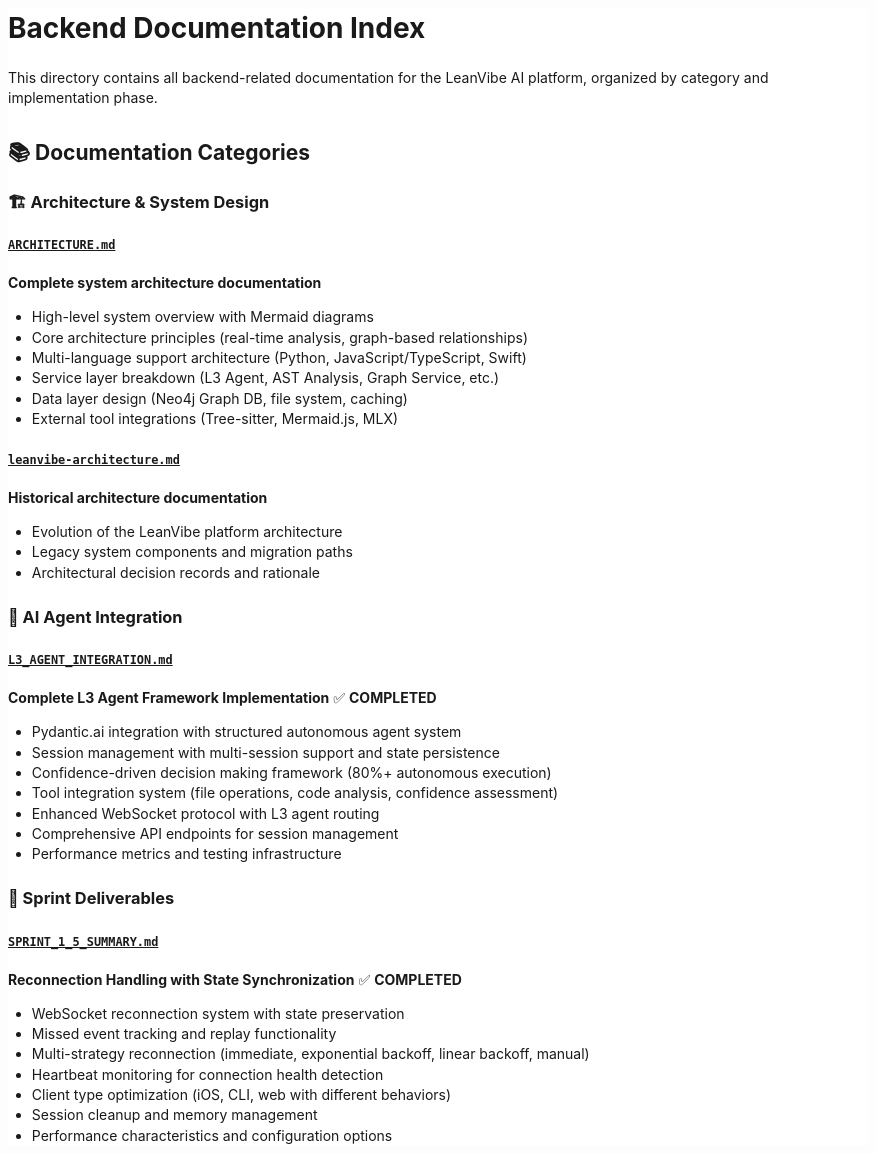 # Backend Documentation Index

This directory contains all backend-related documentation for the LeanVibe AI platform, organized by category and implementation phase.

## 📚 Documentation Categories

### 🏗️ Architecture & System Design

#### [`ARCHITECTURE.md`](/Users/bogdan/work/leanvibe-ai/docs/organized/backend/ARCHITECTURE.md)
**Complete system architecture documentation**
- High-level system overview with Mermaid diagrams
- Core architecture principles (real-time analysis, graph-based relationships)
- Multi-language support architecture (Python, JavaScript/TypeScript, Swift)
- Service layer breakdown (L3 Agent, AST Analysis, Graph Service, etc.)
- Data layer design (Neo4j Graph DB, file system, caching)
- External tool integrations (Tree-sitter, Mermaid.js, MLX)

#### [`leanvibe-architecture.md`](/Users/bogdan/work/leanvibe-ai/docs/organized/backend/leanvibe-architecture.md)
**Historical architecture documentation**
- Evolution of the LeanVibe platform architecture
- Legacy system components and migration paths
- Architectural decision records and rationale

### 🤖 AI Agent Integration

#### [`L3_AGENT_INTEGRATION.md`](/Users/bogdan/work/leanvibe-ai/docs/organized/backend/L3_AGENT_INTEGRATION.md)
**Complete L3 Agent Framework Implementation** ✅ **COMPLETED**
- Pydantic.ai integration with structured autonomous agent system
- Session management with multi-session support and state persistence
- Confidence-driven decision making framework (80%+ autonomous execution)
- Tool integration system (file operations, code analysis, confidence assessment)
- Enhanced WebSocket protocol with L3 agent routing
- Comprehensive API endpoints for session management
- Performance metrics and testing infrastructure

### 🚀 Sprint Deliverables

#### [`SPRINT_1_5_SUMMARY.md`](/Users/bogdan/work/leanvibe-ai/docs/organized/backend/SPRINT_1_5_SUMMARY.md)
**Reconnection Handling with State Synchronization** ✅ **COMPLETED**
- WebSocket reconnection system with state preservation
- Missed event tracking and replay functionality
- Multi-strategy reconnection (immediate, exponential backoff, linear backoff, manual)
- Heartbeat monitoring for connection health detection
- Client type optimization (iOS, CLI, web with different behaviors)
- Session cleanup and memory management
- Performance characteristics and configuration options

